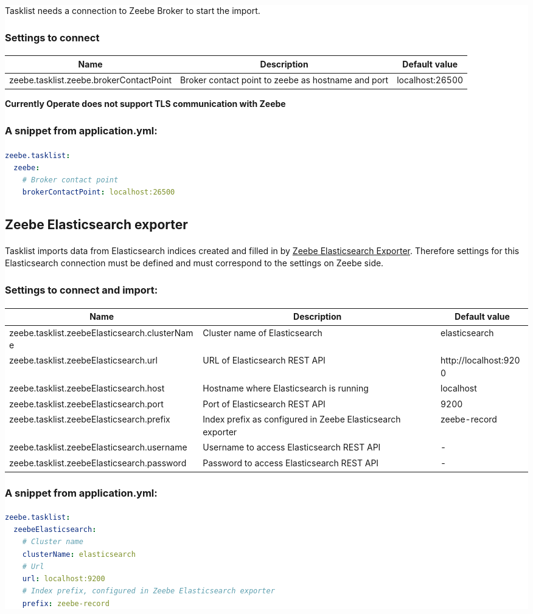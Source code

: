 Tasklist needs a connection to Zeebe Broker to start the import.

### Settings to connect

Name | Description | Default value
-----|-------------|--------------
zeebe.tasklist.zeebe.brokerContactPoint | Broker contact point to zeebe as hostname and port | localhost:26500

__Currently Operate does not support TLS communication with Zeebe__

### A snippet from application.yml:

```yaml
zeebe.tasklist:
  zeebe:
    # Broker contact point
    brokerContactPoint: localhost:26500
```

## Zeebe Elasticsearch exporter

Tasklist imports data from Elasticsearch indices created and filled in by [Zeebe Elasticsearch Exporter](https://github.com/zeebe-io/zeebe/tree/develop/exporters/elasticsearch-exporter).
Therefore settings for this Elasticsearch connection must be defined and must correspond to the settings on Zeebe side.

### Settings to connect and import:

Name | Description | Default value
-----|-------------|--------------
zeebe.tasklist.zeebeElasticsearch.clusterName | Cluster name of Elasticsearch | elasticsearch
zeebe.tasklist.zeebeElasticsearch.url | URL of Elasticsearch REST API | http://localhost:9200
zeebe.tasklist.zeebeElasticsearch.host | Hostname where Elasticsearch is running | localhost
zeebe.tasklist.zeebeElasticsearch.port | Port of Elasticsearch REST API | 9200
zeebe.tasklist.zeebeElasticsearch.prefix | Index prefix as configured in Zeebe Elasticsearch exporter | zeebe-record
zeebe.tasklist.zeebeElasticsearch.username | Username to access Elasticsearch REST API | -
zeebe.tasklist.zeebeElasticsearch.password | Password to access Elasticsearch REST API | -

### A snippet from application.yml:

```yaml
zeebe.tasklist:
  zeebeElasticsearch:
    # Cluster name
    clusterName: elasticsearch
    # Url
    url: localhost:9200
    # Index prefix, configured in Zeebe Elasticsearch exporter
    prefix: zeebe-record
```

